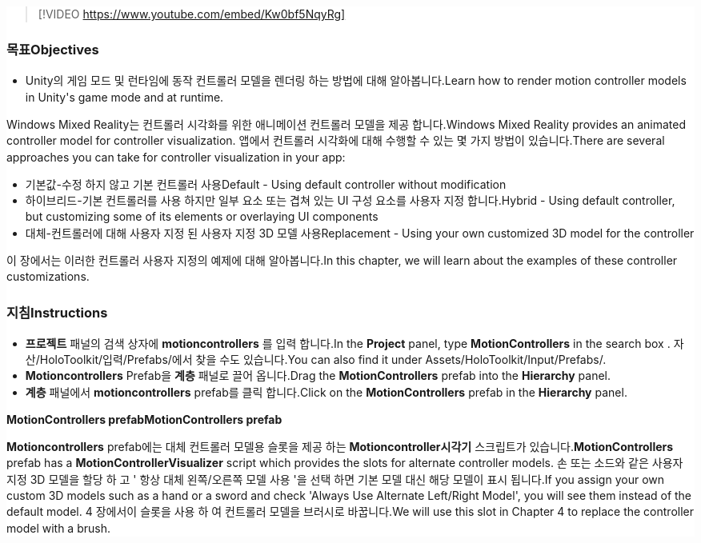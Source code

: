 >[!VIDEO https://www.youtube.com/embed/Kw0bf5NqyRg]

### <a name="objectives"></a><span data-ttu-id="d24c4-195">목표</span><span class="sxs-lookup"><span data-stu-id="d24c4-195">Objectives</span></span>

* <span data-ttu-id="d24c4-196">Unity의 게임 모드 및 런타임에 동작 컨트롤러 모델을 렌더링 하는 방법에 대해 알아봅니다.</span><span class="sxs-lookup"><span data-stu-id="d24c4-196">Learn how to render motion controller models in Unity's game mode and at runtime.</span></span>

<span data-ttu-id="d24c4-197">Windows Mixed Reality는 컨트롤러 시각화를 위한 애니메이션 컨트롤러 모델을 제공 합니다.</span><span class="sxs-lookup"><span data-stu-id="d24c4-197">Windows Mixed Reality provides an animated controller model for controller visualization.</span></span> <span data-ttu-id="d24c4-198">앱에서 컨트롤러 시각화에 대해 수행할 수 있는 몇 가지 방법이 있습니다.</span><span class="sxs-lookup"><span data-stu-id="d24c4-198">There are several approaches you can take for controller visualization in your app:</span></span>

* <span data-ttu-id="d24c4-199">기본값-수정 하지 않고 기본 컨트롤러 사용</span><span class="sxs-lookup"><span data-stu-id="d24c4-199">Default - Using default controller without modification</span></span>
* <span data-ttu-id="d24c4-200">하이브리드-기본 컨트롤러를 사용 하지만 일부 요소 또는 겹쳐 있는 UI 구성 요소를 사용자 지정 합니다.</span><span class="sxs-lookup"><span data-stu-id="d24c4-200">Hybrid - Using default controller, but customizing some of its elements or overlaying UI components</span></span>
* <span data-ttu-id="d24c4-201">대체-컨트롤러에 대해 사용자 지정 된 사용자 지정 3D 모델 사용</span><span class="sxs-lookup"><span data-stu-id="d24c4-201">Replacement - Using your own customized 3D model for the controller</span></span>

<span data-ttu-id="d24c4-202">이 장에서는 이러한 컨트롤러 사용자 지정의 예제에 대해 알아봅니다.</span><span class="sxs-lookup"><span data-stu-id="d24c4-202">In this chapter, we will learn about the examples of these controller customizations.</span></span>

### <a name="instructions"></a><span data-ttu-id="d24c4-203">지침</span><span class="sxs-lookup"><span data-stu-id="d24c4-203">Instructions</span></span>

* <span data-ttu-id="d24c4-204">**프로젝트** 패널의 검색 상자에 **motioncontrollers** 를 입력 합니다.</span><span class="sxs-lookup"><span data-stu-id="d24c4-204">In the **Project** panel, type **MotionControllers** in the search box .</span></span> <span data-ttu-id="d24c4-205">자산/HoloToolkit/입력/Prefabs/에서 찾을 수도 있습니다.</span><span class="sxs-lookup"><span data-stu-id="d24c4-205">You can also find it under Assets/HoloToolkit/Input/Prefabs/.</span></span>
* <span data-ttu-id="d24c4-206">**Motioncontrollers** Prefab을 **계층** 패널로 끌어 옵니다.</span><span class="sxs-lookup"><span data-stu-id="d24c4-206">Drag the **MotionControllers** prefab into the **Hierarchy** panel.</span></span>
* <span data-ttu-id="d24c4-207">**계층** 패널에서 **motioncontrollers** prefab를 클릭 합니다.</span><span class="sxs-lookup"><span data-stu-id="d24c4-207">Click on the **MotionControllers** prefab in the **Hierarchy** panel.</span></span>

<span data-ttu-id="d24c4-208">**MotionControllers prefab**</span><span class="sxs-lookup"><span data-stu-id="d24c4-208">**MotionControllers prefab**</span></span>

<span data-ttu-id="d24c4-209">**Motioncontrollers** prefab에는 대체 컨트롤러 모델용 슬롯을 제공 하는 **Motioncontroller시각기** 스크립트가 있습니다.</span><span class="sxs-lookup"><span data-stu-id="d24c4-209">**MotionControllers** prefab has a **MotionControllerVisualizer** script which provides the slots for alternate controller models.</span></span> <span data-ttu-id="d24c4-210">손 또는 소드와 같은 사용자 지정 3D 모델을 할당 하 고 ' 항상 대체 왼쪽/오른쪽 모델 사용 '을 선택 하면 기본 모델 대신 해당 모델이 표시 됩니다.</span><span class="sxs-lookup"><span data-stu-id="d24c4-210">If you assign your own custom 3D models such as a hand or a sword and check 'Always Use Alternate Left/Right Model', you will see them instead of the default model.</span></span> <span data-ttu-id="d24c4-211">4 장에서이 슬롯을 사용 하 여 컨트롤러 모델을 브러시로 바꿉니다.</span><span class="sxs-lookup"><span data-stu-id="d24c4-211">We will use this slot in Chapter 4 to replace the controller model with a brush.</span></span>
